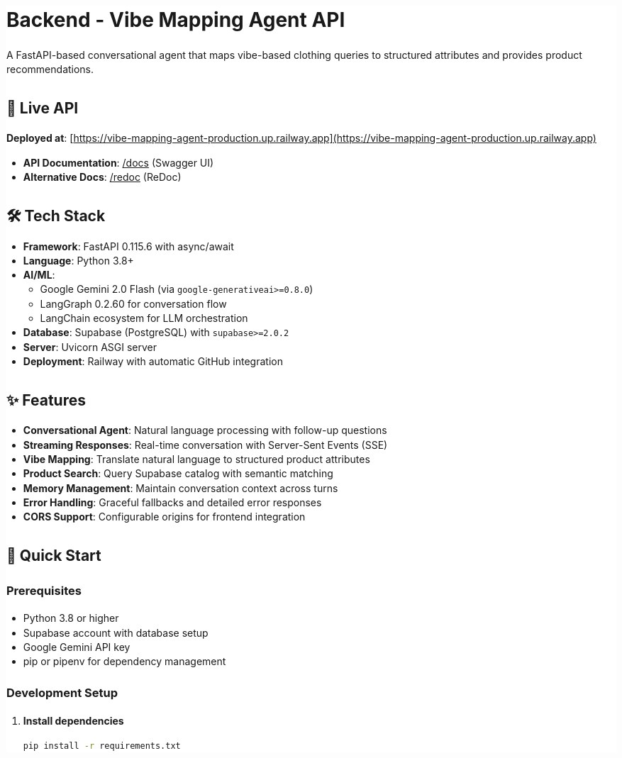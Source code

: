 # Backend - Vibe Mapping Agent API

A FastAPI-based conversational agent that maps vibe-based clothing queries to structured attributes and provides product recommendations.

## 🌟 Live API

**Deployed at**: [https://vibe-mapping-agent-production.up.railway.app](https://vibe-mapping-agent-production.up.railway.app)

- **API Documentation**: [/docs](https://vibe-mapping-agent-production.up.railway.app/docs) (Swagger UI)
- **Alternative Docs**: [/redoc](https://vibe-mapping-agent-production.up.railway.app/redoc) (ReDoc)

## 🛠️ Tech Stack

- **Framework**: FastAPI 0.115.6 with async/await
- **Language**: Python 3.8+
- **AI/ML**: 
  - Google Gemini 2.0 Flash (via `google-generativeai>=0.8.0`)
  - LangGraph 0.2.60 for conversation flow
  - LangChain ecosystem for LLM orchestration
- **Database**: Supabase (PostgreSQL) with `supabase>=2.0.2`
- **Server**: Uvicorn ASGI server
- **Deployment**: Railway with automatic GitHub integration

## ✨ Features

- **Conversational Agent**: Natural language processing with follow-up questions
- **Streaming Responses**: Real-time conversation with Server-Sent Events (SSE)
- **Vibe Mapping**: Translate natural language to structured product attributes
- **Product Search**: Query Supabase catalog with semantic matching
- **Memory Management**: Maintain conversation context across turns
- **Error Handling**: Graceful fallbacks and detailed error responses
- **CORS Support**: Configurable origins for frontend integration

## 🚀 Quick Start

### Prerequisites
- Python 3.8 or higher
- Supabase account with database setup
- Google Gemini API key
- pip or pipenv for dependency management

### Development Setup

1. **Install dependencies**
   ```bash
   pip install -r requirements.txt
   ```
